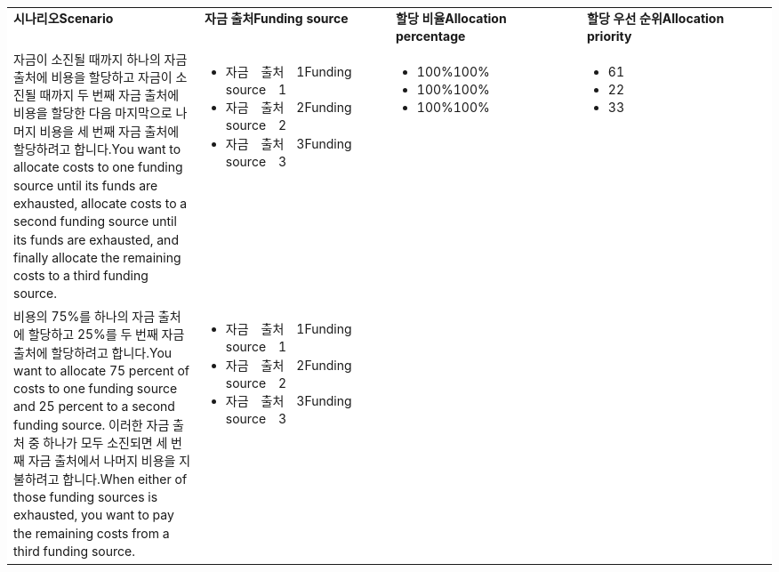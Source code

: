 <table>
<colgroup>
<col width="25%" />
<col width="25%" />
<col width="25%" />
<col width="25%" />
</colgroup>
<tbody>
<tr class="odd">
<td><span data-ttu-id="95b8e-143"><strong>시나리오</strong></span><span class="sxs-lookup"><span data-stu-id="95b8e-143"><strong>Scenario</strong></span></span></td>
<td><span data-ttu-id="95b8e-144"><strong>자금 출처</strong></span><span class="sxs-lookup"><span data-stu-id="95b8e-144"><strong>Funding source</strong></span></span></td>
<td><span data-ttu-id="95b8e-145"><strong>할당 비율</strong></span><span class="sxs-lookup"><span data-stu-id="95b8e-145"><strong>Allocation percentage</strong></span></span></td>
<td><span data-ttu-id="95b8e-146"><strong>할당 우선 순위</strong></span><span class="sxs-lookup"><span data-stu-id="95b8e-146"><strong>Allocation priority</strong></span></span></td>
</tr>
<tr class="even">
<td><span data-ttu-id="95b8e-147">자금이 소진될 때까지 하나의 자금 출처에 비용을 할당하고 자금이 소진될 때까지 두 번째 자금 출처에 비용을 할당한 다음 마지막으로 나머지 비용을 세 번째 자금 출처에 할당하려고 합니다.</span><span class="sxs-lookup"><span data-stu-id="95b8e-147">You want to allocate costs to one funding source until its funds are exhausted, allocate costs to a second funding source until its funds are exhausted, and finally allocate the remaining costs to a third funding source.</span></span></td>
<td><ul>
<li><span data-ttu-id="95b8e-148">자금　출처　1</span><span class="sxs-lookup"><span data-stu-id="95b8e-148">Funding　source　1</span></span></li>
<li><span data-ttu-id="95b8e-149">자금　출처　2</span><span class="sxs-lookup"><span data-stu-id="95b8e-149">Funding　source　2</span></span></li>
<li><span data-ttu-id="95b8e-150">자금　출처　3</span><span class="sxs-lookup"><span data-stu-id="95b8e-150">Funding　source　3</span></span></li>
</ul></td>
<td><ul>
<li><span data-ttu-id="95b8e-151">100%</span><span class="sxs-lookup"><span data-stu-id="95b8e-151">100%</span></span></li>
<li><span data-ttu-id="95b8e-152">100%</span><span class="sxs-lookup"><span data-stu-id="95b8e-152">100%</span></span></li>
<li><span data-ttu-id="95b8e-153">100%</span><span class="sxs-lookup"><span data-stu-id="95b8e-153">100%</span></span></li>
</ul></td>
<td><ul>
<li><span data-ttu-id="95b8e-154">6</span><span class="sxs-lookup"><span data-stu-id="95b8e-154">1</span></span></li>
<li><span data-ttu-id="95b8e-155">2</span><span class="sxs-lookup"><span data-stu-id="95b8e-155">2</span></span></li>
<li><span data-ttu-id="95b8e-156">3</span><span class="sxs-lookup"><span data-stu-id="95b8e-156">3</span></span></li>
</ul></td>
</tr>
<tr class="odd">
<td><span data-ttu-id="95b8e-157">비용의 75%를 하나의 자금 출처에 할당하고 25%를 두 번째 자금 출처에 할당하려고 합니다.</span><span class="sxs-lookup"><span data-stu-id="95b8e-157">You want to allocate 75 percent of costs to one funding source and 25 percent to a second funding source.</span></span> <span data-ttu-id="95b8e-158">이러한 자금 출처 중 하나가 모두 소진되면 세 번째 자금 출처에서 나머지 비용을 지불하려고 합니다.</span><span class="sxs-lookup"><span data-stu-id="95b8e-158">When either of those funding sources is exhausted, you want to pay the remaining costs from a third funding source.</span></span></td>
<td><ul>
<li><span data-ttu-id="95b8e-159">자금　출처　1</span><span class="sxs-lookup"><span data-stu-id="95b8e-159">Funding　source　1</span></span></li>
<li><span data-ttu-id="95b8e-160">자금　출처　2</span><span class="sxs-lookup"><span data-stu-id="95b8e-160">Funding　source　2</span></span></li>
<li><span data-ttu-id="95b8e-161">자금　출처　3</span><span class="sxs-lookup"><span data-stu-id="95b8e-161">Funding　source　3</span></span></li>
</ul></td>